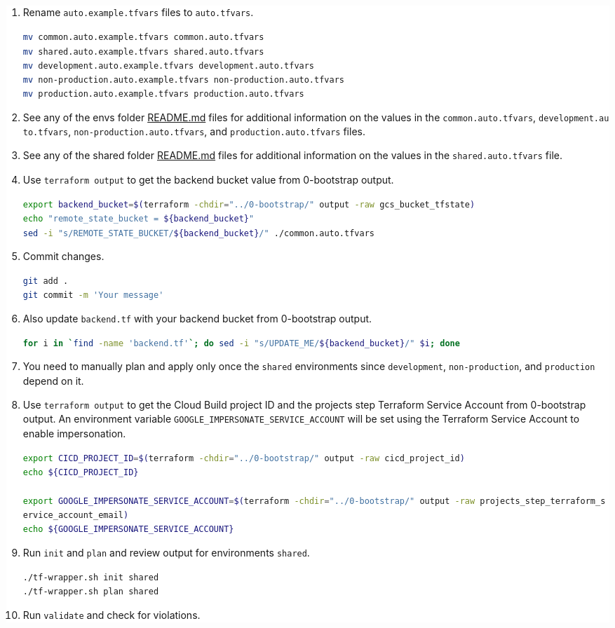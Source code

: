 1. Rename `auto.example.tfvars` files to `auto.tfvars`.

   ```bash
   mv common.auto.example.tfvars common.auto.tfvars
   mv shared.auto.example.tfvars shared.auto.tfvars
   mv development.auto.example.tfvars development.auto.tfvars
   mv non-production.auto.example.tfvars non-production.auto.tfvars
   mv production.auto.example.tfvars production.auto.tfvars
   ```

1. See any of the envs folder [README.md](../4-projects/business_unit_1/production/README.md) files for additional information on the values in the `common.auto.tfvars`, `development.auto.tfvars`, `non-production.auto.tfvars`, and `production.auto.tfvars` files.
1. See any of the shared folder [README.md](../4-projects/business_unit_1/shared/README.md) files for additional information on the values in the `shared.auto.tfvars` file.
1. Use `terraform output` to get the backend bucket value from 0-bootstrap output.

   ```bash
   export backend_bucket=$(terraform -chdir="../0-bootstrap/" output -raw gcs_bucket_tfstate)
   echo "remote_state_bucket = ${backend_bucket}"
   sed -i "s/REMOTE_STATE_BUCKET/${backend_bucket}/" ./common.auto.tfvars
   ```

1. Commit changes.

   ```bash
   git add .
   git commit -m 'Your message'
   ```

1. Also update `backend.tf` with your backend bucket from 0-bootstrap output.

   ```bash
   for i in `find -name 'backend.tf'`; do sed -i "s/UPDATE_ME/${backend_bucket}/" $i; done
   ```

1. You need to manually plan and apply only once the `shared` environments since `development`, `non-production`, and `production` depend on it.
1. Use `terraform output` to get the Cloud Build project ID and the projects step Terraform Service Account from 0-bootstrap output. An environment variable `GOOGLE_IMPERSONATE_SERVICE_ACCOUNT` will be set using the Terraform Service Account to enable impersonation.

   ```bash
   export CICD_PROJECT_ID=$(terraform -chdir="../0-bootstrap/" output -raw cicd_project_id)
   echo ${CICD_PROJECT_ID}

   export GOOGLE_IMPERSONATE_SERVICE_ACCOUNT=$(terraform -chdir="../0-bootstrap/" output -raw projects_step_terraform_service_account_email)
   echo ${GOOGLE_IMPERSONATE_SERVICE_ACCOUNT}
   ```

1. Run `init` and `plan` and review output for environments `shared`.

   ```bash
   ./tf-wrapper.sh init shared
   ./tf-wrapper.sh plan shared
   ```

1. Run `validate` and check for violations.

